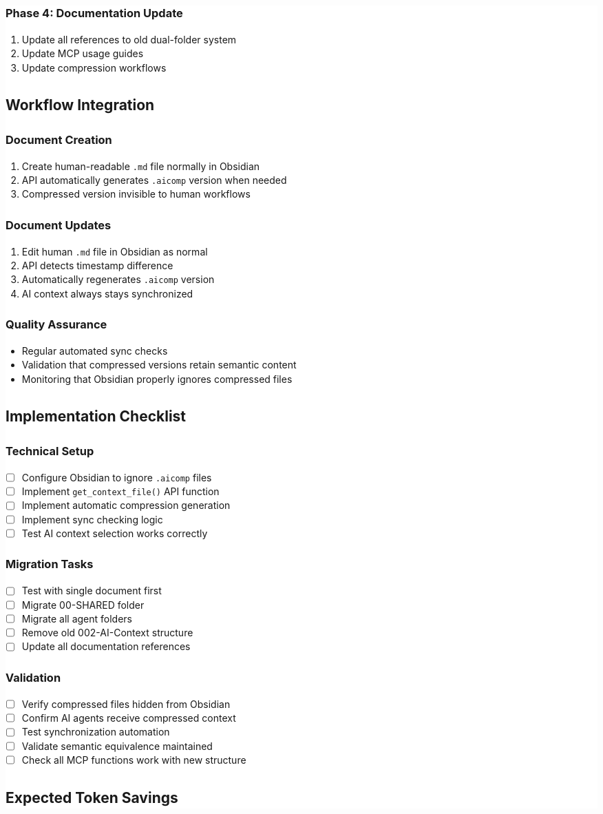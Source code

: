 ### Phase 4: Documentation Update
1. Update all references to old dual-folder system
2. Update MCP usage guides
3. Update compression workflows

## Workflow Integration

### Document Creation
1. Create human-readable `.md` file normally in Obsidian
2. API automatically generates `.aicomp` version when needed
3. Compressed version invisible to human workflows

### Document Updates
1. Edit human `.md` file in Obsidian as normal
2. API detects timestamp difference
3. Automatically regenerates `.aicomp` version
4. AI context always stays synchronized

### Quality Assurance
- Regular automated sync checks
- Validation that compressed versions retain semantic content
- Monitoring that Obsidian properly ignores compressed files

## Implementation Checklist

### Technical Setup
- [ ] Configure Obsidian to ignore `.aicomp` files
- [ ] Implement `get_context_file()` API function
- [ ] Implement automatic compression generation
- [ ] Implement sync checking logic
- [ ] Test AI context selection works correctly

### Migration Tasks  
- [ ] Test with single document first
- [ ] Migrate 00-SHARED folder
- [ ] Migrate all agent folders
- [ ] Remove old 002-AI-Context structure
- [ ] Update all documentation references

### Validation
- [ ] Verify compressed files hidden from Obsidian
- [ ] Confirm AI agents receive compressed context
- [ ] Test synchronization automation
- [ ] Validate semantic equivalence maintained
- [ ] Check all MCP functions work with new structure

## Expected Token Savings
